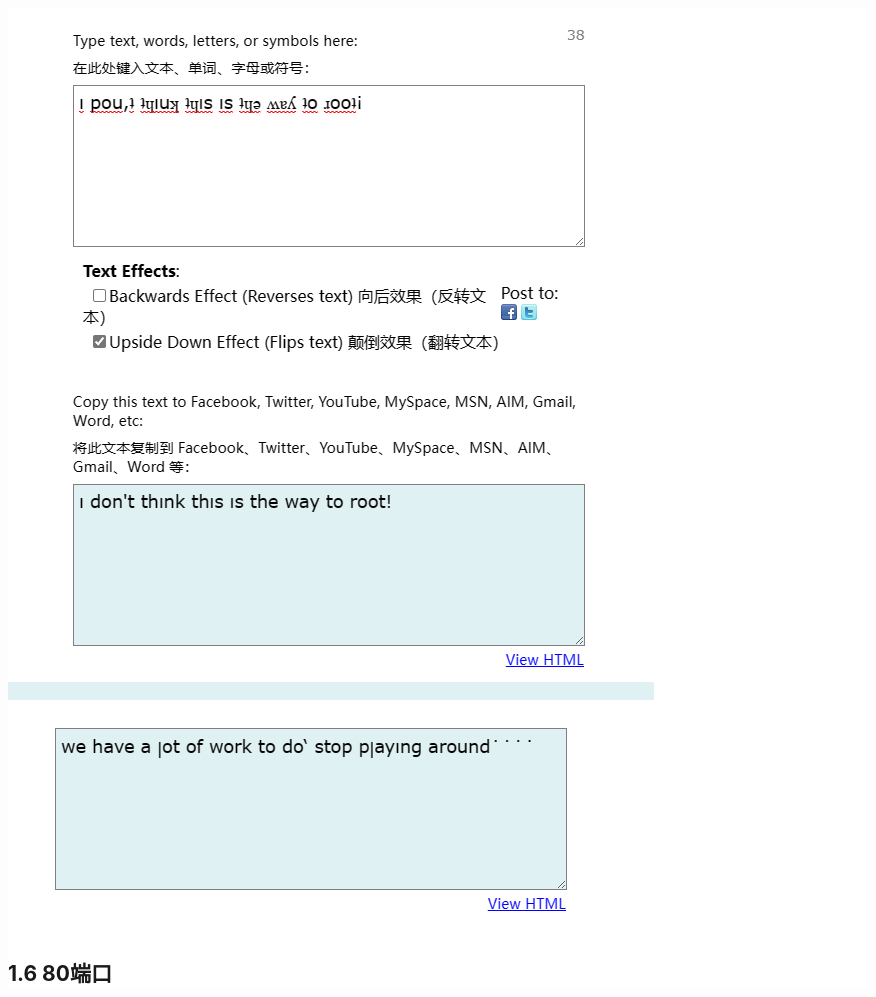 ![image-20230428001054010](./assets/image-20230428001054010.png)

![image-20230428001118285](./assets/image-20230428001118285.png)



## 1.6 80端口
